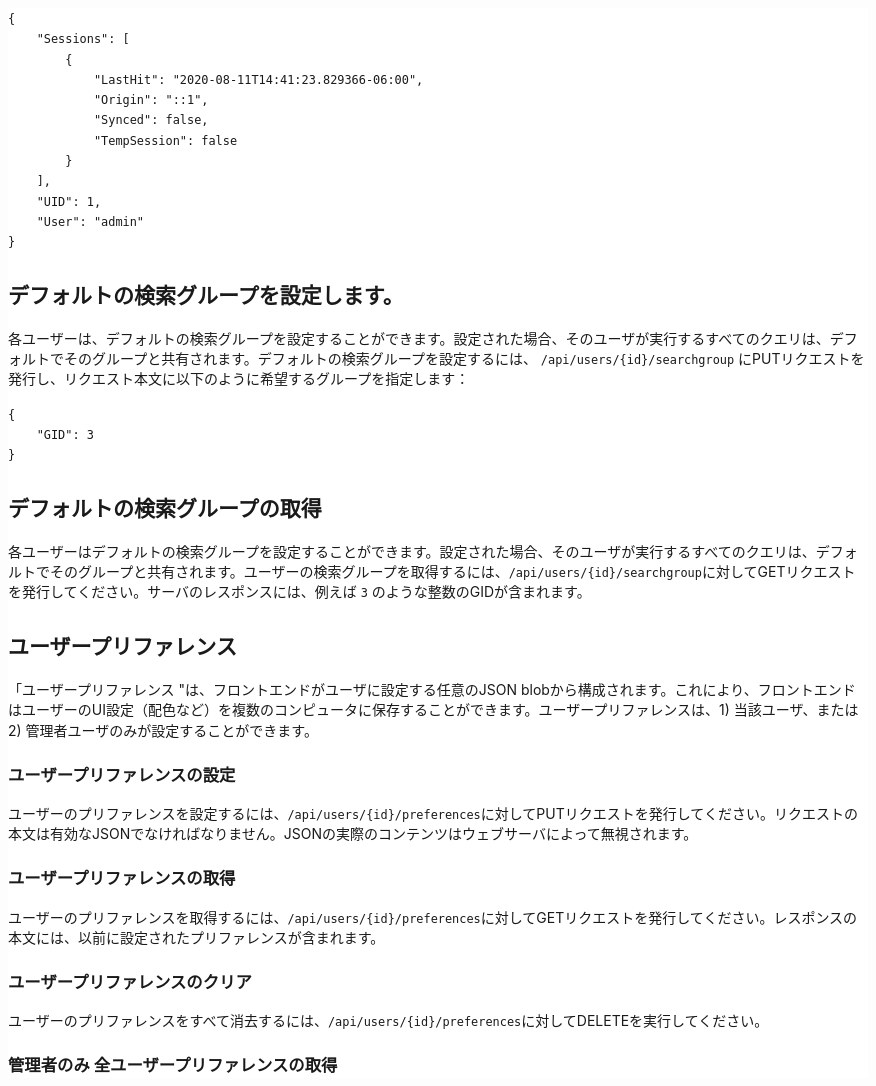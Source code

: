 ```
{
    "Sessions": [
        {
            "LastHit": "2020-08-11T14:41:23.829366-06:00",
            "Origin": "::1",
            "Synced": false,
            "TempSession": false
        }
    ],
    "UID": 1,
    "User": "admin"
}
```

## デフォルトの検索グループを設定します。

各ユーザーは、デフォルトの検索グループを設定することができます。設定された場合、そのユーザが実行するすべてのクエリは、デフォルトでそのグループと共有されます。デフォルトの検索グループを設定するには、 `/api/users/{id}/searchgroup` にPUTリクエストを発行し、リクエスト本文に以下のように希望するグループを指定します：

```
{
	"GID": 3
}
```

## デフォルトの検索グループの取得

各ユーザーはデフォルトの検索グループを設定することができます。設定された場合、そのユーザが実行するすべてのクエリは、デフォルトでそのグループと共有されます。ユーザーの検索グループを取得するには、`/api/users/{id}/searchgroup`に対してGETリクエストを発行してください。サーバのレスポンスには、例えば `3` のような整数のGIDが含まれます。

## ユーザープリファレンス

「ユーザープリファレンス "は、フロントエンドがユーザに設定する任意のJSON blobから構成されます。これにより、フロントエンドはユーザーのUI設定（配色など）を複数のコンピュータに保存することができます。ユーザープリファレンスは、1) 当該ユーザ、または 2) 管理者ユーザのみが設定することができます。

### ユーザープリファレンスの設定

ユーザーのプリファレンスを設定するには、`/api/users/{id}/preferences`に対してPUTリクエストを発行してください。リクエストの本文は有効なJSONでなければなりません。JSONの実際のコンテンツはウェブサーバによって無視されます。

### ユーザープリファレンスの取得

ユーザーのプリファレンスを取得するには、`/api/users/{id}/preferences`に対してGETリクエストを発行してください。レスポンスの本文には、以前に設定されたプリファレンスが含まれます。

### ユーザープリファレンスのクリア

ユーザーのプリファレンスをすべて消去するには、`/api/users/{id}/preferences`に対してDELETEを実行してください。

### 管理者のみ 全ユーザープリファレンスの取得
